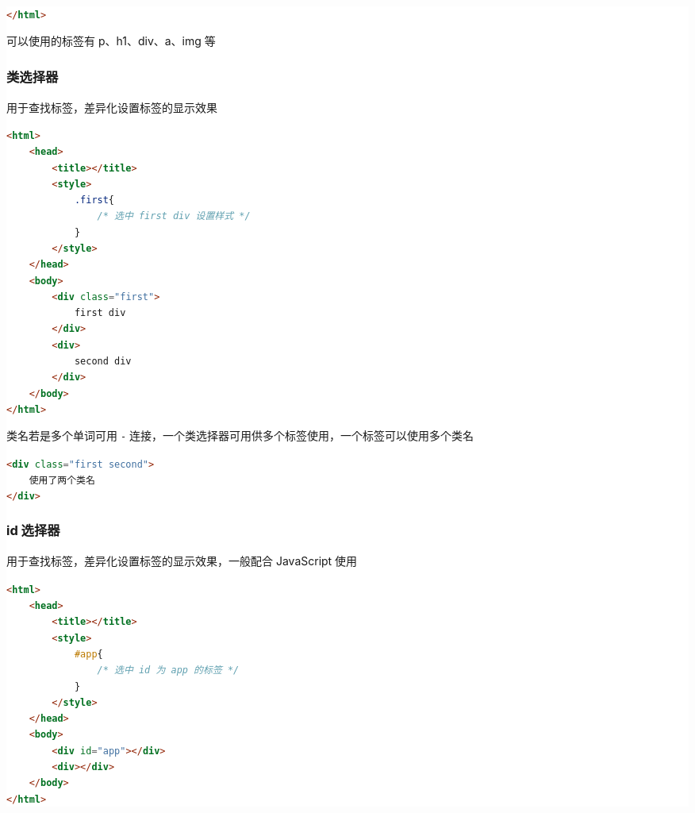 ```html
</html>
```

可以使用的标签有 p、h1、div、a、img 等

### 类选择器

用于查找标签，差异化设置标签的显示效果

```html
<html>
    <head>
        <title></title>
        <style>
            .first{
                /* 选中 first div 设置样式 */
            }
        </style>
    </head>
    <body>
        <div class="first">
            first div
        </div>
        <div>
            second div
        </div>
    </body>
</html>
```

类名若是多个单词可用 `-` 连接，一个类选择器可用供多个标签使用，一个标签可以使用多个类名

```html
<div class="first second">
    使用了两个类名
</div>
```

### id 选择器

用于查找标签，差异化设置标签的显示效果，一般配合 JavaScript 使用

```html
<html>
    <head>
        <title></title>
        <style>
            #app{
                /* 选中 id 为 app 的标签 */
            }
        </style>
    </head>
    <body>
        <div id="app"></div>
        <div></div>
    </body>
</html>
```
